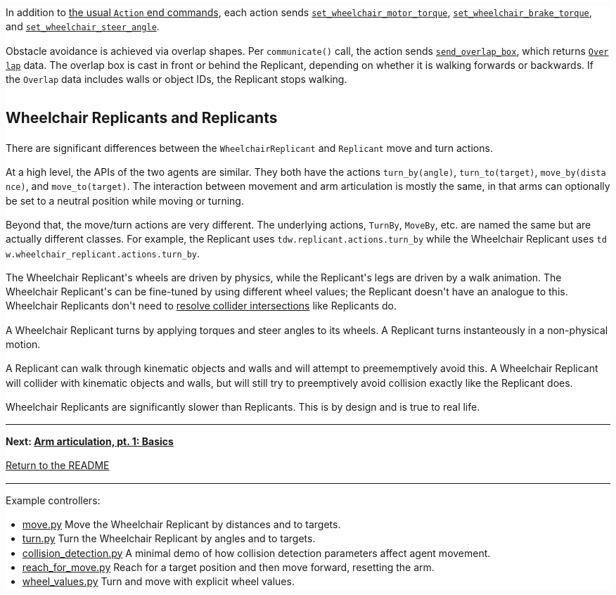 In addition to [the usual `Action` end commands](actions.md), each action sends [`set_wheelchair_motor_torque`](../../api/command_api.md#set_wheelchair_motor_torque),  [`set_wheelchair_brake_torque`](../../api/command_api.md#set_wheelchair_brake_torque), and  [`set_wheelchair_steer_angle`](../../api/command_api.md#set_wheelchair_steer_angle).

Obstacle avoidance is achieved via overlap shapes. Per `communicate()` call, the action sends [`send_overlap_box`](../../api/command_api.md#send_overlap_box), which returns [`Overlap`](../../api/output_data.md#Overlap) data. The overlap box is cast in front or behind the Replicant, depending on whether it is walking forwards or backwards. If the `Overlap` data includes walls or object IDs, the Replicant stops walking.

## Wheelchair Replicants and Replicants

There are significant differences between the `WheelchairReplicant` and `Replicant` move and turn actions.

At a high level, the APIs of the two agents are similar. They both have the actions `turn_by(angle)`, `turn_to(target)`, `move_by(distance)`, and `move_to(target)`. The interaction between movement and arm articulation is mostly the same, in that arms can optionally be set to a neutral position while moving or turning.

Beyond that, the move/turn actions are very different. The underlying actions, `TurnBy`, `MoveBy`, etc. are named the same but are actually different classes. For example, the Replicant uses `tdw.replicant.actions.turn_by` while the Wheelchair Replicant uses `tdw.wheelchair_replicant.actions.turn_by`.

The Wheelchair Replicant's wheels are driven by physics, while the Replicant's legs are driven by a walk animation. The Wheelchair Replicant's can be fine-tuned by using different wheel values; the Replicant doesn't have an analogue to this. Wheelchair Replicants don't need to [resolve collider intersections](../replicants/movement.md) like Replicants do.

A Wheelchair Replicant turns by applying torques and steer angles to its wheels. A Replicant turns instanteously in a non-physical motion.

A  Replicant can walk through kinematic objects and walls and will attempt to preememptively avoid this. A Wheelchair Replicant will collider with kinematic objects and walls, but will still try to preemptively avoid collision exactly like the Replicant does.

Wheelchair Replicants are significantly slower than Replicants. This is by design and is true to real life.

***

**Next: [Arm articulation, pt. 1: Basics](arm_articulation_1.md)**

[Return to the README](../../../README.md)

***

Example controllers:

- [move.py](https://github.com/threedworld-mit/tdw/blob/master/Python/example_controllers/wheelchair_replicant/move.py) Move the Wheelchair Replicant by distances and to targets.
- [turn.py](https://github.com/threedworld-mit/tdw/blob/master/Python/example_controllers/wheelchair_replicant/turn.py) Turn the Wheelchair Replicant by angles and to targets.
- [collision_detection.py](https://github.com/threedworld-mit/tdw/blob/master/Python/example_controllers/wheelchair_replicant/collision_detection.py) A minimal demo of how collision detection parameters affect agent movement.
- [reach_for_move.py](https://github.com/threedworld-mit/tdw/blob/master/Python/example_controllers/wheelchair_replicant/reach_for_move.py) Reach for a target position and then move forward, resetting the arm.
- [wheel_values.py](https://github.com/threedworld-mit/tdw/blob/master/Python/example_controllers/wheelchair_replicant/wheel_values.py) Turn and move with explicit wheel values.
